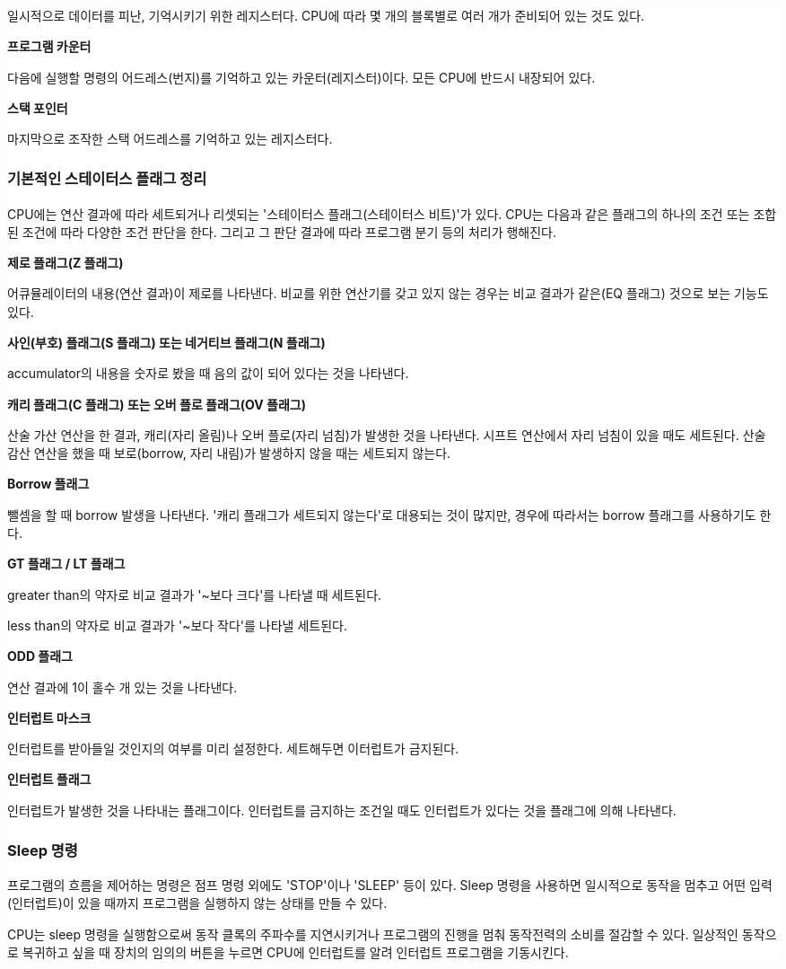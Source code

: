 일시적으로 데이터를 피난, 기억시키기 위한 레지스터다. CPU에 따라 몇 개의 블록별로 여러 개가 준비되어 있는 것도 있다. 

**프로그램 카운터**

다음에 실행할 명령의 어드레스(번지)를 기억하고 있는 카운터(레지스터)이다. 모든 CPU에 반드시 내장되어 있다.

**스택 포인터**

마지막으로 조작한 스택 어드레스를 기억하고 있는 레지스터다.

### 기본적인 스테이터스 플래그 정리

CPU에는 연산 결과에 따라 세트되거나 리셋되는 '스테이터스 플래그(스테이터스 비트)'가 있다. CPU는 다음과 같은 플래그의 하나의 조건 또는 조합된 조건에 따라 다양한 조건 판단을 한다. 그리고 그 판단 결과에 따라 프로그램 분기 등의 처리가 행해진다.

**제로 플래그(Z 플래그)**

어큐뮬레이터의 내용(연산 결과)이 제로를 나타낸다. 비교를 위한 연산기를 갖고 있지 않는 경우는 비교 결과가 같은(EQ 플래그) 것으로 보는 기능도 있다.

**사인(부호) 플래그(S 플래그) 또는 네거티브 플래그(N 플래그)**

accumulator의 내용을 숫자로 봤을 때 음의 값이 되어 있다는 것을 나타낸다.

**캐리 플래그(C 플래그) 또는 오버 플로 플래그(OV 플래그)**

산술 가산 연산을 한 결과, 캐리(자리 올림)나 오버 플로(자리 넘침)가 발생한 것을 나타낸다. 시프트 연산에서 자리 넘침이 있을 때도 세트된다. 산술 감산 연산을 했을 때 보로(borrow, 자리 내림)가 발생하지 않을 때는 세트되지 않는다.

**Borrow 플래그**

뺄셈을 할 때 borrow 발생을 나타낸다. '캐리 플래그가 세트되지 않는다'로 대용되는 것이 많지만, 경우에 따라서는 borrow 플래그를 사용하기도 한다.

**GT 플래그 / LT 플래그**

greater than의 약자로 비교 결과가 '~보다 크다'를 나타낼 때 세트된다.

less than의 약자로 비교 결과가 '~보다 작다'를 나타낼 세트된다.

**ODD 플래그**

연산 결과에 1이 홀수 개 있는 것을 나타낸다.

**인터럽트 마스크**

인터럽트를 받아들일 것인지의 여부를 미리 설정한다. 세트해두면 이터럽트가 금지된다.

**인터럽트 플래그**

인터럽트가 발생한 것을 나타내는 플래그이다. 인터럽트를 금지하는 조건일 때도 인터럽트가 있다는 것을 플래그에 의해 나타낸다.

### Sleep 명령

프로그램의 흐름을 제어하는 명령은 점프 명령 외에도 'STOP'이나 'SLEEP' 등이 있다. Sleep 명령을 사용하면 일시적으로 동작을 멈추고 어떤 입력(인터럽트)이 있을 때까지 프로그램을 실행하지 않는 상태를 만들 수 있다.

CPU는 sleep 명령을 실행함으로써 동작 클록의 주파수를 지연시키거나 프로그램의 진행을 멈춰 동작전력의 소비를 절감할 수 있다. 일상적인 동작으로 복귀하고 싶을 때 장치의 임의의 버튼을 누르면 CPU에 인터럽트를 알려 인터럽트 프로그램을 기동시킨다.